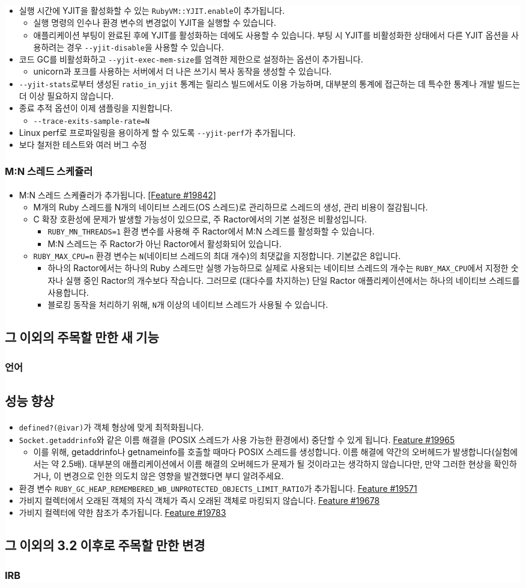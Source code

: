 * 실행 시간에 YJIT을 활성화할 수 있는 `RubyVM::YJIT.enable`이 추가됩니다.
  * 실행 명령의 인수나 환경 변수의 변경없이 YJIT을 실행할 수 있습니다.
  * 애플리케이션 부팅이 완료된 후에 YJIT를 활성화하는 데에도 사용할 수 있습니다.
    부팅 시 YJIT를 비활성화한 상태에서 다른 YJIT 옵션을 사용하려는 경우 `--yjit-disable`을 사용할 수 있습니다.
* 코드 GC를 비활성화하고 `--yjit-exec-mem-size`를 엄격한 제한으로 설정하는 옵션이 추가됩니다.
  * unicorn과 포크를 사용하는 서버에서 더 나은 쓰기시 복사 동작을 생성할 수 있습니다.
* `--yjit-stats`로부터 생성된 `ratio_in_yjit` 통계는 릴리스 빌드에서도 이용 가능하며,
  대부분의 통계에 접근하는 데 특수한 통계나 개발 빌드는 더 이상 필요하지 않습니다.
* 종료 추적 옵션이 이제 샘플링을 지원합니다.
  * `--trace-exits-sample-rate=N`
* Linux perf로 프로파일링을 용이하게 할 수 있도록 `--yjit-perf`가 추가됩니다.
* 보다 철저한 테스트와 여러 버그 수정

### M:N 스레드 스케쥴러

* M:N 스레드 스케쥴러가 추가됩니다. [[Feature #19842]](https://bugs.ruby-lang.org/issues/19842)
  * M개의 Ruby 스레드를 N개의 네이티브 스레드(OS 스레드)로 관리하므로 스레드의 생성, 관리 비용이 절감됩니다.
  * C 확장 호환성에 문제가 발생할 가능성이 있으므로, 주 Ractor에서의 기본 설정은 비활성입니다.
      * `RUBY_MN_THREADS=1` 환경 변수를 사용해 주 Ractor에서 M:N 스레드를 활성화할 수 있습니다.
      * M:N 스레드는 주 Ractor가 아닌 Ractor에서 활성화되어 있습니다.
  * `RUBY_MAX_CPU=n` 환경 변수는 `N`(네이티브 스레드의 최대 개수)의 최댓값을 지정합니다. 기본값은 8입니다.
      * 하나의 Ractor에서는 하나의 Ruby 스레드만 실행 가능하므로 실제로 사용되는 네이티브 스레드의 개수는 `RUBY_MAX_CPU`에서 지정한 숫자나 실행 중인 Ractor의 개수보다 작습니다. 그러므로 (대다수를 차지하는) 단일 Ractor 애플리케이션에서는 하나의 네이티브 스레드를 사용합니다.
      * 블로킹 동작을 처리하기 위해, `N`개 이상의 네이티브 스레드가 사용될 수 있습니다.

## 그 이외의 주목할 만한 새 기능



### 언어



## 성능 향상

* `defined?(@ivar)`가 객체 형상에 맞게 최적화됩니다.
* `Socket.getaddrinfo`와 같은 이름 해결을 (POSIX 스레드가 사용 가능한 환경에서) 중단할 수 있게 됩니다. [Feature #19965](https://bugs.ruby-lang.org/issues/19965)
  * 이를 위해, getaddrinfo나 getnameinfo를 호출할 때마다 POSIX 스레드를 생성합니다. 이름 해결에 약간의 오버헤드가 발생합니다(실험에서는 약 2.5배). 대부분의 애플리케이션에서 이름 해결의 오버헤드가 문제가 될 것이라고는 생각하지 않습니다만, 만약 그러한 현상을 확인하거나, 이 변경으로 인한 의도치 않은 영향을 발견했다면 부디 알려주세요.
* 환경 변수 `RUBY_GC_HEAP_REMEMBERED_WB_UNPROTECTED_OBJECTS_LIMIT_RATIO`가 추가됩니다. [Feature #19571](https://bugs.ruby-lang.org/issues/19571)
* 가비지 컬렉터에서 오래된 객체의 자식 객체가 즉시 오래된 객체로 마킹되지 않습니다. [Feature #19678](https://bugs.ruby-lang.org/issues/19678)
* 가비지 컬렉터에 약한 참조가 추가됩니다. [Feature #19783](https://bugs.ruby-lang.org/issues/19783)

## 그 이외의 3.2 이후로 주목할 만한 변경

### IRB
